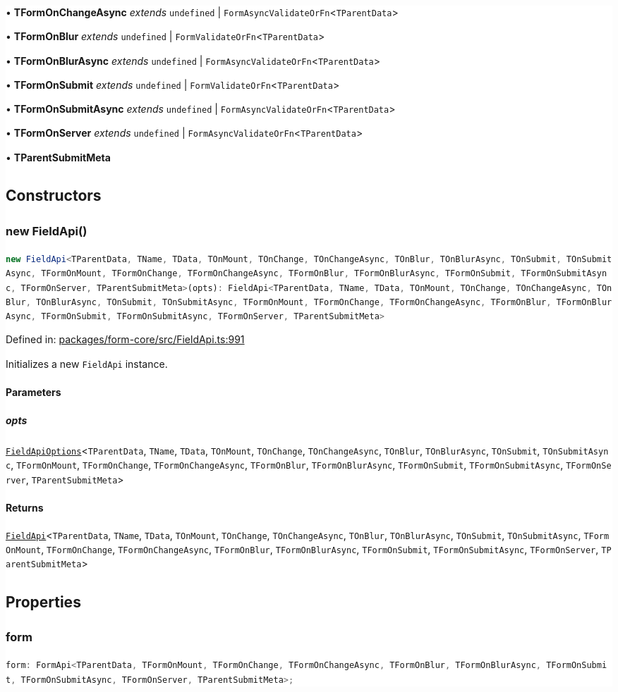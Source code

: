 • **TFormOnChangeAsync** *extends* `undefined` \| `FormAsyncValidateOrFn`\<`TParentData`\>

• **TFormOnBlur** *extends* `undefined` \| `FormValidateOrFn`\<`TParentData`\>

• **TFormOnBlurAsync** *extends* `undefined` \| `FormAsyncValidateOrFn`\<`TParentData`\>

• **TFormOnSubmit** *extends* `undefined` \| `FormValidateOrFn`\<`TParentData`\>

• **TFormOnSubmitAsync** *extends* `undefined` \| `FormAsyncValidateOrFn`\<`TParentData`\>

• **TFormOnServer** *extends* `undefined` \| `FormAsyncValidateOrFn`\<`TParentData`\>

• **TParentSubmitMeta**

## Constructors

### new FieldApi()

```ts
new FieldApi<TParentData, TName, TData, TOnMount, TOnChange, TOnChangeAsync, TOnBlur, TOnBlurAsync, TOnSubmit, TOnSubmitAsync, TFormOnMount, TFormOnChange, TFormOnChangeAsync, TFormOnBlur, TFormOnBlurAsync, TFormOnSubmit, TFormOnSubmitAsync, TFormOnServer, TParentSubmitMeta>(opts): FieldApi<TParentData, TName, TData, TOnMount, TOnChange, TOnChangeAsync, TOnBlur, TOnBlurAsync, TOnSubmit, TOnSubmitAsync, TFormOnMount, TFormOnChange, TFormOnChangeAsync, TFormOnBlur, TFormOnBlurAsync, TFormOnSubmit, TFormOnSubmitAsync, TFormOnServer, TParentSubmitMeta>
```

Defined in: [packages/form-core/src/FieldApi.ts:991](https://github.com/TanStack/form/blob/main/packages/form-core/src/FieldApi.ts#L991)

Initializes a new `FieldApi` instance.

#### Parameters

##### opts

[`FieldApiOptions`](../interfaces/fieldapioptions.md)\<`TParentData`, `TName`, `TData`, `TOnMount`, `TOnChange`, `TOnChangeAsync`, `TOnBlur`, `TOnBlurAsync`, `TOnSubmit`, `TOnSubmitAsync`, `TFormOnMount`, `TFormOnChange`, `TFormOnChangeAsync`, `TFormOnBlur`, `TFormOnBlurAsync`, `TFormOnSubmit`, `TFormOnSubmitAsync`, `TFormOnServer`, `TParentSubmitMeta`\>

#### Returns

[`FieldApi`](fieldapi.md)\<`TParentData`, `TName`, `TData`, `TOnMount`, `TOnChange`, `TOnChangeAsync`, `TOnBlur`, `TOnBlurAsync`, `TOnSubmit`, `TOnSubmitAsync`, `TFormOnMount`, `TFormOnChange`, `TFormOnChangeAsync`, `TFormOnBlur`, `TFormOnBlurAsync`, `TFormOnSubmit`, `TFormOnSubmitAsync`, `TFormOnServer`, `TParentSubmitMeta`\>

## Properties

### form

```ts
form: FormApi<TParentData, TFormOnMount, TFormOnChange, TFormOnChangeAsync, TFormOnBlur, TFormOnBlurAsync, TFormOnSubmit, TFormOnSubmitAsync, TFormOnServer, TParentSubmitMeta>;
```
